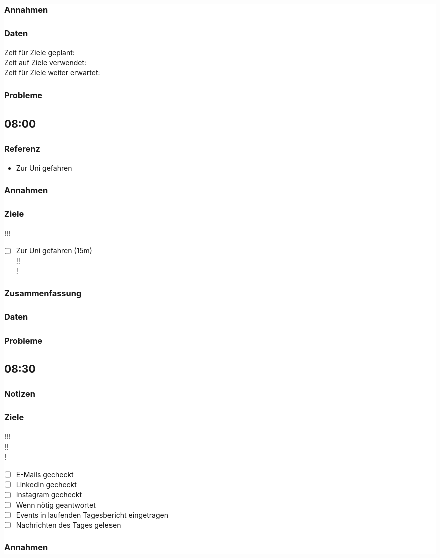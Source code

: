 ### Annahmen

### Daten

Zeit für Ziele geplant:  
Zeit auf Ziele verwendet:  
Zeit für Ziele weiter erwartet:

### Probleme

## 08:00

### Referenz

- Zur Uni gefahren

### Annahmen

### Ziele

!!!

- [ ] Zur Uni gefahren (15m)  
!!  
!

### Zusammenfassung

### Daten

### Probleme

## 08:30

### Notizen

### Ziele

!!!  
!!  
!

- [ ] E-Mails gecheckt
- [ ] LinkedIn gecheckt
- [ ] Instagram gecheckt
- [ ] Wenn nötig geantwortet
- [ ] Events in laufenden Tagesbericht eingetragen
- [ ] Nachrichten des Tages gelesen

### Annahmen
